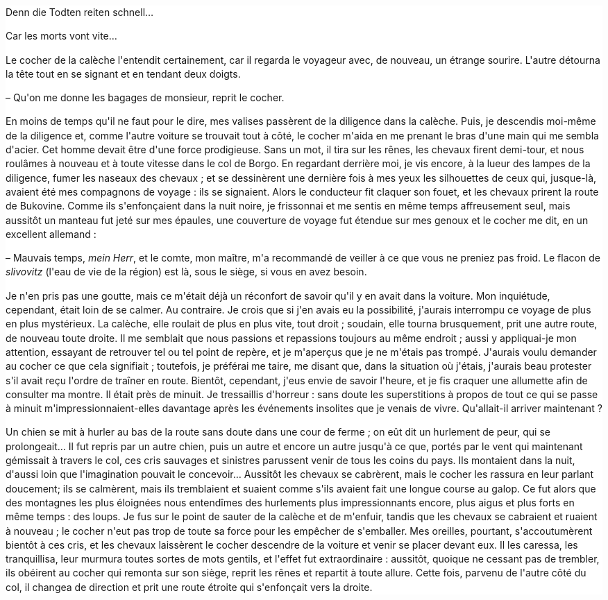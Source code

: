

Denn die Todten reiten schnell…

Car les morts vont vite…

Le cocher de la calèche l'entendit certainement, car il regarda le voyageur avec, de nouveau, un étrange sourire. L'autre détourna la tête tout en se signant et en tendant deux doigts.

– Qu'on me donne les bagages de monsieur, reprit le cocher.

En moins de temps qu'il ne faut pour le dire, mes valises passèrent de la diligence dans la calèche. Puis, je descendis moi-même de la diligence et, comme l'autre voiture se trouvait tout à côté, le cocher m'aida en me prenant le bras d'une main qui me sembla d'acier. Cet homme devait être d'une force prodigieuse. Sans un mot, il tira sur les rênes, les chevaux firent demi-tour, et nous roulâmes à nouveau et à toute vitesse dans le col de Borgo. En regardant derrière moi, je vis encore, à la lueur des lampes de la diligence, fumer les naseaux des chevaux ; et se dessinèrent une dernière fois à mes yeux les silhouettes de ceux qui, jusque-là, avaient été mes compagnons de voyage : ils se signaient. Alors le conducteur fit claquer son fouet, et les chevaux prirent la route de Bukovine. Comme ils s'enfonçaient dans la nuit noire, je frissonnai et me sentis en même temps affreusement seul, mais aussitôt un manteau fut jeté sur mes épaules, une couverture de voyage fut étendue sur mes genoux et le cocher me dit, en un excellent allemand :

– Mauvais temps, *mein Herr*, et le comte, mon maître, m'a recommandé de veiller à ce que vous ne preniez pas froid. Le flacon de *slivovitz* (l'eau de vie de la région) est là, sous le siège, si vous en avez besoin.

Je n'en pris pas une goutte, mais ce m'était déjà un réconfort de savoir qu'il y en avait dans la voiture. Mon inquiétude, cependant, était loin de se calmer. Au contraire. Je crois que si j'en avais eu la possibilité, j'aurais interrompu ce voyage de plus en plus mystérieux. La calèche, elle roulait de plus en plus vite, tout droit ; soudain, elle tourna brusquement, prit une autre route, de nouveau toute droite. Il me semblait que nous passions et repassions toujours au même endroit ; aussi y appliquai-je mon attention, essayant de retrouver tel ou tel point de repère, et je m'aperçus que je ne m'étais pas trompé. J'aurais voulu demander au cocher ce que cela signifiait ; toutefois, je préférai me taire, me disant que, dans la situation où j'étais, j'aurais beau protester s'il avait reçu l'ordre de traîner en route. Bientôt, cependant, j'eus envie de savoir l'heure, et je fis craquer une allumette afin de consulter ma montre. Il était près de minuit. Je tressaillis d'horreur : sans doute les superstitions à propos de tout ce qui se passe à minuit m'impressionnaient-elles davantage après les événements insolites que je venais de vivre. Qu'allait-il arriver maintenant ?

Un chien se mit à hurler au bas de la route sans doute dans une cour de ferme ; on eût dit un hurlement de peur, qui se prolongeait… Il fut repris par un autre chien, puis un autre et encore un autre jusqu'à ce que, portés par le vent qui maintenant gémissait à travers le col, ces cris sauvages et sinistres parussent venir de tous les coins du pays. Ils montaient dans la nuit, d'aussi loin que l'imagination pouvait le concevoir… Aussitôt les chevaux se cabrèrent, mais le cocher les rassura en leur parlant doucement; ils se calmèrent, mais ils tremblaient et suaient comme s'ils avaient fait une longue course au galop. Ce fut alors que des montagnes les plus éloignées nous entendîmes des hurlements plus impressionnants encore, plus aigus et plus forts en même temps : des loups. Je fus sur le point de sauter de la calèche et de m'enfuir, tandis que les chevaux se cabraient et ruaient à nouveau ; le cocher n'eut pas trop de toute sa force pour les empêcher de s'emballer. Mes oreilles, pourtant, s'accoutumèrent bientôt à ces cris, et les chevaux laissèrent le cocher descendre de la voiture et venir se placer devant eux. Il les caressa, les tranquillisa, leur murmura toutes sortes de mots gentils, et l'effet fut extraordinaire : aussitôt, quoique ne cessant pas de trembler, ils obéirent au cocher qui remonta sur son siège, reprit les rênes et repartit à toute allure. Cette fois, parvenu de l'autre côté du col, il changea de direction et prit une route étroite qui s'enfonçait vers la droite.
